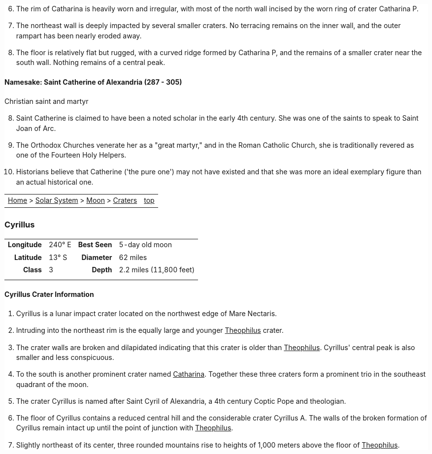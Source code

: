 6.	The rim of Catharina is heavily worn and irregular, with most of the north wall incised by the worn ring of crater Catharina P. 

7.	The northeast wall is deeply impacted by several smaller craters. No terracing 
remains on the inner wall, and the outer rampart has been nearly eroded away. 

8.	The floor is relatively flat but rugged, with a curved ridge formed by Catharina P, and the remains of a smaller crater near the south wall. Nothing remains of a central peak.
 
#### Namesake: Saint Catherine of Alexandria (287 - 305)
Christian saint and martyr 

8.	Saint Catherine is claimed to have been a noted scholar in the early 4th century. She was one of the saints to speak to Saint Joan of Arc. 

9.	The Orthodox Churches venerate her as a "great martyr," and in the Roman Catholic Church, she is traditionally revered as one of the Fourteen Holy Helpers.

10.	Historians believe that Catherine ('the pure one') may not have existed and that she was more an ideal exemplary figure than an actual historical one.

|    |    |
|:---|---:|
|[Home](/notes/#object-notes) > [Solar System](/notes/#solar-system) > [Moon](#moon) > [Craters](#craters)|[top](#table-of-contents)|

### Cyrillus
|               |             |                    |                       |
|--------------:|:----------- | ------------------:|:----------------------|
| **Longitude** | 240&deg; E  |**Best Seen**       |5-day old moon         |
| **Latitude**  | 13&deg; S   |**Diameter**        |62 miles               |
| **Class**     | 3           |**Depth**           |2.2 miles (11,800 feet)|
|               |             |                    |                       |

#### Cyrillus Crater Information
1.	Cyrillus is a lunar impact crater located on the northwest edge of Mare Nectaris. 
2.	Intruding into the northeast rim is the equally large and younger [Theophilus](#theophilus) crater. 

1.	The crater walls are broken and dilapidated indicating that this crater is older than [Theophilus](#theophilus).  Cyrillus' central peak is also smaller and less conspicuous.

3.	To the south is another prominent crater named [Catharina](#catharina). Together these three craters form a prominent trio in the southeast quadrant of the moon. 

4.	The crater Cyrillus is named after Saint Cyril of Alexandria, a 4th century Coptic Pope and theologian. 

5.	The floor of Cyrillus contains a reduced central hill and the considerable crater Cyrillus A. The walls of the broken formation of Cyrillus remain intact up until the point of junction with [Theophilus](#theophilus). 

6.	Slightly northeast of its center, three rounded mountains rise to heights of 1,000 meters above the floor of [Theophilus](#theophilus).
 